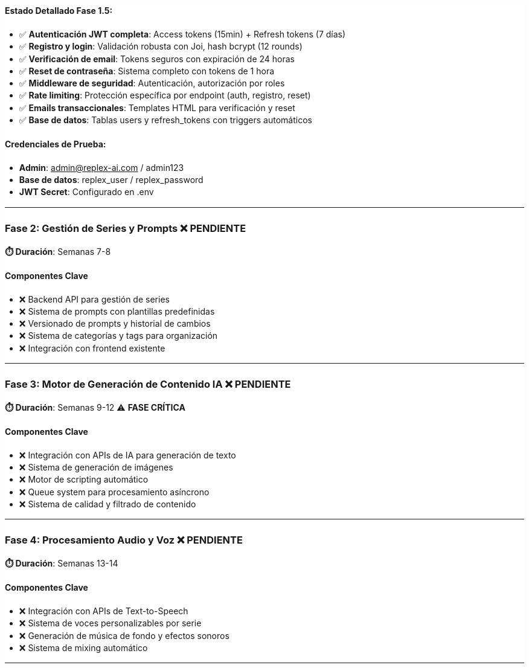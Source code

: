 #### Estado Detallado Fase 1.5:
- ✅ **Autenticación JWT completa**: Access tokens (15min) + Refresh tokens (7 días)
- ✅ **Registro y login**: Validación robusta con Joi, hash bcrypt (12 rounds)
- ✅ **Verificación de email**: Tokens seguros con expiración de 24 horas
- ✅ **Reset de contraseña**: Sistema completo con tokens de 1 hora
- ✅ **Middleware de seguridad**: Autenticación, autorización por roles
- ✅ **Rate limiting**: Protección específica por endpoint (auth, registro, reset)
- ✅ **Emails transaccionales**: Templates HTML para verificación y reset
- ✅ **Base de datos**: Tablas users y refresh_tokens con triggers automáticos

#### Credenciales de Prueba:
- **Admin**: admin@replex-ai.com / admin123
- **Base de datos**: replex_user / replex_password
- **JWT Secret**: Configurado en .env

---

### Fase 2: Gestión de Series y Prompts ❌ **PENDIENTE**
**⏱️ Duración**: Semanas 7-8

#### Componentes Clave
- ❌ Backend API para gestión de series
- ❌ Sistema de prompts con plantillas predefinidas
- ❌ Versionado de prompts y historial de cambios
- ❌ Sistema de categorías y tags para organización
- ❌ Integración con frontend existente

---

### Fase 3: Motor de Generación de Contenido IA ❌ **PENDIENTE**
**⏱️ Duración**: Semanas 9-12 ⚠️ **FASE CRÍTICA**

#### Componentes Clave
- ❌ Integración con APIs de IA para generación de texto
- ❌ Sistema de generación de imágenes
- ❌ Motor de scripting automático
- ❌ Queue system para procesamiento asíncrono
- ❌ Sistema de calidad y filtrado de contenido

---

### Fase 4: Procesamiento Audio y Voz ❌ **PENDIENTE**
**⏱️ Duración**: Semanas 13-14

#### Componentes Clave
- ❌ Integración con APIs de Text-to-Speech
- ❌ Sistema de voces personalizables por serie
- ❌ Generación de música de fondo y efectos sonoros
- ❌ Sistema de mixing automático

---